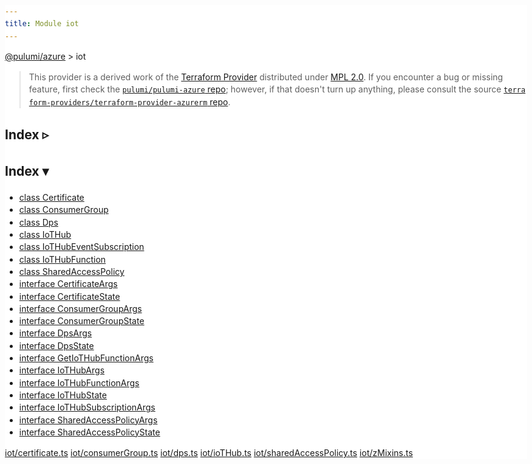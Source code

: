 ```yaml
---
title: Module iot
---
```





<a href="../">@pulumi/azure</a> &gt; iot

> This provider is a derived work of the [Terraform Provider](https://github.com/terraform-providers/terraform-provider-azurerm)
> distributed under [MPL 2.0](https://www.mozilla.org/en-US/MPL/2.0/). If you encounter a bug or missing feature,
> first check the [`pulumi/pulumi-azure` repo](https://github.com/pulumi/pulumi-azure/issues); however, if that doesn't turn up anything,
> please consult the source [`terraform-providers/terraform-provider-azurerm` repo](https://github.com/terraform-providers/terraform-provider-azurerm/issues).



<div class="toggleVisible">
<div class="collapsed">
<h2 class="pdoc-module-header toggleButton" title="Click to show Index">Index ▹</h2>
</div>
<div class="expanded">
<h2 class="pdoc-module-header toggleButton" title="Click to hide Index">Index ▾</h2>
<div class="pdoc-module-contents">
<ul>
<li><a href="#Certificate">class Certificate</a></li>
<li><a href="#ConsumerGroup">class ConsumerGroup</a></li>
<li><a href="#Dps">class Dps</a></li>
<li><a href="#IoTHub">class IoTHub</a></li>
<li><a href="#IoTHubEventSubscription">class IoTHubEventSubscription</a></li>
<li><a href="#IoTHubFunction">class IoTHubFunction</a></li>
<li><a href="#SharedAccessPolicy">class SharedAccessPolicy</a></li>
<li><a href="#CertificateArgs">interface CertificateArgs</a></li>
<li><a href="#CertificateState">interface CertificateState</a></li>
<li><a href="#ConsumerGroupArgs">interface ConsumerGroupArgs</a></li>
<li><a href="#ConsumerGroupState">interface ConsumerGroupState</a></li>
<li><a href="#DpsArgs">interface DpsArgs</a></li>
<li><a href="#DpsState">interface DpsState</a></li>
<li><a href="#GetIoTHubFunctionArgs">interface GetIoTHubFunctionArgs</a></li>
<li><a href="#IoTHubArgs">interface IoTHubArgs</a></li>
<li><a href="#IoTHubFunctionArgs">interface IoTHubFunctionArgs</a></li>
<li><a href="#IoTHubState">interface IoTHubState</a></li>
<li><a href="#IoTHubSubscriptionArgs">interface IoTHubSubscriptionArgs</a></li>
<li><a href="#SharedAccessPolicyArgs">interface SharedAccessPolicyArgs</a></li>
<li><a href="#SharedAccessPolicyState">interface SharedAccessPolicyState</a></li>
</ul>

<a href="https://github.com/pulumi/pulumi-azure/blob/c65ecc4d5fd47a6b7a09d5ea6a52c7a6c272d648/sdk/nodejs/iot/certificate.ts">iot/certificate.ts</a> <a href="https://github.com/pulumi/pulumi-azure/blob/c65ecc4d5fd47a6b7a09d5ea6a52c7a6c272d648/sdk/nodejs/iot/consumerGroup.ts">iot/consumerGroup.ts</a> <a href="https://github.com/pulumi/pulumi-azure/blob/c65ecc4d5fd47a6b7a09d5ea6a52c7a6c272d648/sdk/nodejs/iot/dps.ts">iot/dps.ts</a> <a href="https://github.com/pulumi/pulumi-azure/blob/c65ecc4d5fd47a6b7a09d5ea6a52c7a6c272d648/sdk/nodejs/iot/ioTHub.ts">iot/ioTHub.ts</a> <a href="https://github.com/pulumi/pulumi-azure/blob/c65ecc4d5fd47a6b7a09d5ea6a52c7a6c272d648/sdk/nodejs/iot/sharedAccessPolicy.ts">iot/sharedAccessPolicy.ts</a> <a href="https://github.com/pulumi/pulumi-azure/blob/c65ecc4d5fd47a6b7a09d5ea6a52c7a6c272d648/sdk/nodejs/iot/zMixins.ts">iot/zMixins.ts</a> 
</div>
</div>
</div>
